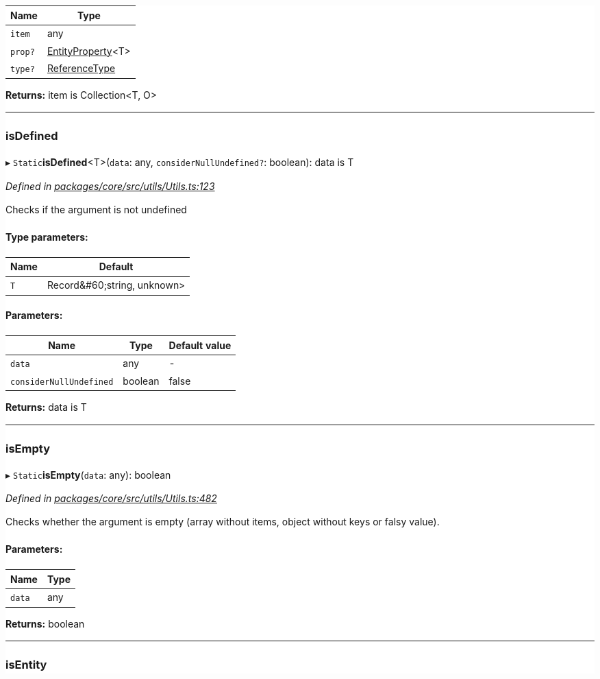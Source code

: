 Name | Type |
------ | ------ |
`item` | any |
`prop?` | [EntityProperty](../interfaces/entityproperty.md)&#60;T> |
`type?` | [ReferenceType](../enums/referencetype.md) |

**Returns:** item is Collection&#60;T, O>

___

### isDefined

▸ `Static`**isDefined**&#60;T>(`data`: any, `considerNullUndefined?`: boolean): data is T

*Defined in [packages/core/src/utils/Utils.ts:123](https://github.com/mikro-orm/mikro-orm/blob/18b580bb42/packages/core/src/utils/Utils.ts#L123)*

Checks if the argument is not undefined

#### Type parameters:

Name | Default |
------ | ------ |
`T` | Record\&#60;string, unknown> |

#### Parameters:

Name | Type | Default value |
------ | ------ | ------ |
`data` | any | - |
`considerNullUndefined` | boolean | false |

**Returns:** data is T

___

### isEmpty

▸ `Static`**isEmpty**(`data`: any): boolean

*Defined in [packages/core/src/utils/Utils.ts:482](https://github.com/mikro-orm/mikro-orm/blob/18b580bb42/packages/core/src/utils/Utils.ts#L482)*

Checks whether the argument is empty (array without items, object without keys or falsy value).

#### Parameters:

Name | Type |
------ | ------ |
`data` | any |

**Returns:** boolean

___

### isEntity
